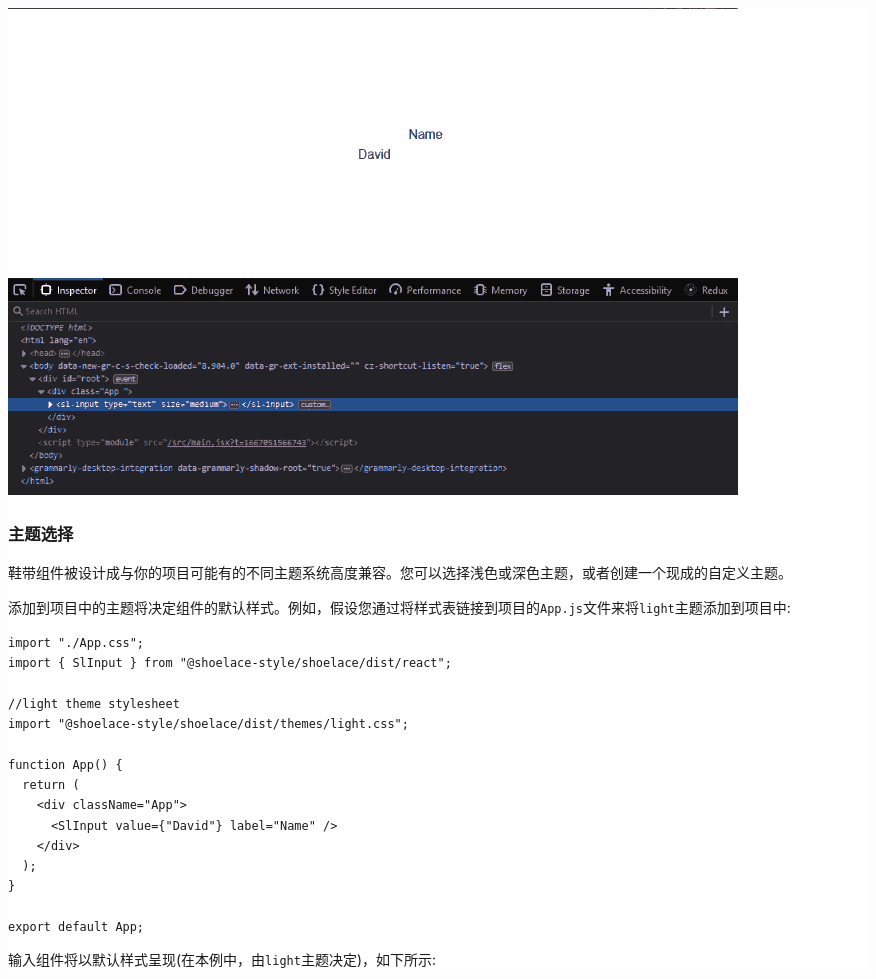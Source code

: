 ![Shoelace Component Without Styling](img/4085b3848888f56435baba4011eb7d60.png)

### 主题选择

鞋带组件被设计成与你的项目可能有的不同主题系统高度兼容。您可以选择浅色或深色主题，或者创建一个现成的自定义主题。

添加到项目中的主题将决定组件的默认样式。例如，假设您通过将样式表链接到项目的`App.js`文件来将`light`主题添加到项目中:

```
import "./App.css";
import { SlInput } from "@shoelace-style/shoelace/dist/react";

//light theme stylesheet
import "@shoelace-style/shoelace/dist/themes/light.css";

function App() {
  return (
    <div className="App">
      <SlInput value={"David"} label="Name" />
    </div>
  );
}

export default App;

```

输入组件将以默认样式呈现(在本例中，由`light`主题决定)，如下所示:
